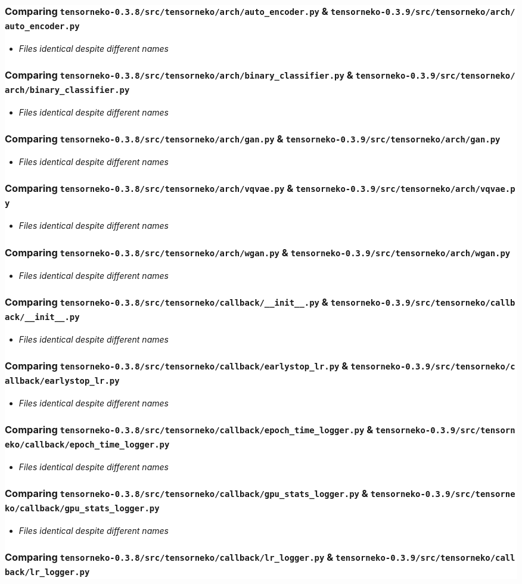 ### Comparing `tensorneko-0.3.8/src/tensorneko/arch/auto_encoder.py` & `tensorneko-0.3.9/src/tensorneko/arch/auto_encoder.py`

 * *Files identical despite different names*

### Comparing `tensorneko-0.3.8/src/tensorneko/arch/binary_classifier.py` & `tensorneko-0.3.9/src/tensorneko/arch/binary_classifier.py`

 * *Files identical despite different names*

### Comparing `tensorneko-0.3.8/src/tensorneko/arch/gan.py` & `tensorneko-0.3.9/src/tensorneko/arch/gan.py`

 * *Files identical despite different names*

### Comparing `tensorneko-0.3.8/src/tensorneko/arch/vqvae.py` & `tensorneko-0.3.9/src/tensorneko/arch/vqvae.py`

 * *Files identical despite different names*

### Comparing `tensorneko-0.3.8/src/tensorneko/arch/wgan.py` & `tensorneko-0.3.9/src/tensorneko/arch/wgan.py`

 * *Files identical despite different names*

### Comparing `tensorneko-0.3.8/src/tensorneko/callback/__init__.py` & `tensorneko-0.3.9/src/tensorneko/callback/__init__.py`

 * *Files identical despite different names*

### Comparing `tensorneko-0.3.8/src/tensorneko/callback/earlystop_lr.py` & `tensorneko-0.3.9/src/tensorneko/callback/earlystop_lr.py`

 * *Files identical despite different names*

### Comparing `tensorneko-0.3.8/src/tensorneko/callback/epoch_time_logger.py` & `tensorneko-0.3.9/src/tensorneko/callback/epoch_time_logger.py`

 * *Files identical despite different names*

### Comparing `tensorneko-0.3.8/src/tensorneko/callback/gpu_stats_logger.py` & `tensorneko-0.3.9/src/tensorneko/callback/gpu_stats_logger.py`

 * *Files identical despite different names*

### Comparing `tensorneko-0.3.8/src/tensorneko/callback/lr_logger.py` & `tensorneko-0.3.9/src/tensorneko/callback/lr_logger.py`
